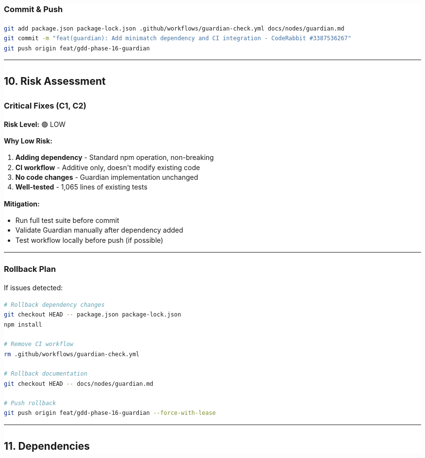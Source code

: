 
### Commit & Push

```bash
git add package.json package-lock.json .github/workflows/guardian-check.yml docs/nodes/guardian.md
git commit -m "feat(guardian): Add minimatch dependency and CI integration - CodeRabbit #3387536267"
git push origin feat/gdd-phase-16-guardian
```

---

## 10. Risk Assessment

### Critical Fixes (C1, C2)

**Risk Level:** 🟢 LOW

**Why Low Risk:**
1. **Adding dependency** - Standard npm operation, non-breaking
2. **CI workflow** - Additive only, doesn't modify existing code
3. **No code changes** - Guardian implementation unchanged
4. **Well-tested** - 1,065 lines of existing tests

**Mitigation:**
- Run full test suite before commit
- Validate Guardian manually after dependency added
- Test workflow locally before push (if possible)

---

### Rollback Plan

If issues detected:

```bash
# Rollback dependency changes
git checkout HEAD -- package.json package-lock.json
npm install

# Remove CI workflow
rm .github/workflows/guardian-check.yml

# Rollback documentation
git checkout HEAD -- docs/nodes/guardian.md

# Push rollback
git push origin feat/gdd-phase-16-guardian --force-with-lease
```

---

## 11. Dependencies
